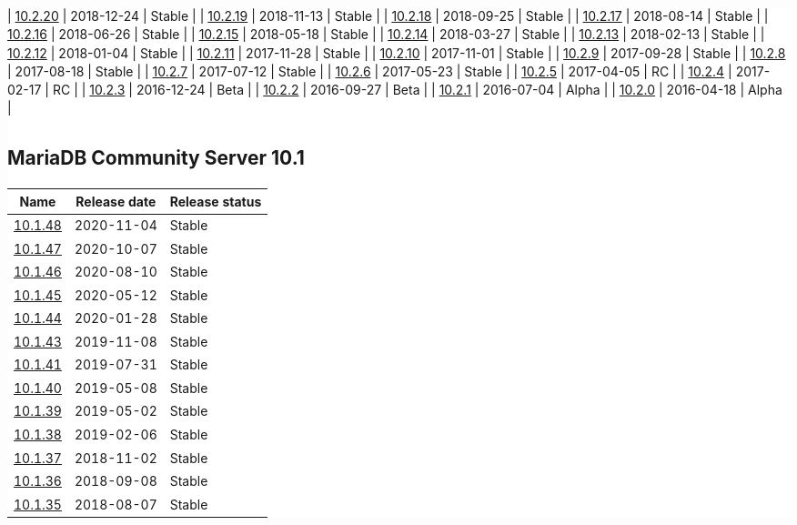 | [10.2.20](old-releases/release-notes-mariadb-10-2-series/mariadb-10220-release-notes.md) | 2018-12-24   | Stable         |
| [10.2.19](old-releases/release-notes-mariadb-10-2-series/mariadb-10219-release-notes.md) | 2018-11-13   | Stable         |
| [10.2.18](old-releases/release-notes-mariadb-10-2-series/mariadb-10218-release-notes.md) | 2018-09-25   | Stable         |
| [10.2.17](changelogs/changelogs-mariadb-105-series/mariadb-10517-changelog.md)           | 2018-08-14   | Stable         |
| [10.2.16](changelogs/changelogs-mariadb-106-series/mariadb-10-6-16-changelog.md)         | 2018-06-26   | Stable         |
| [10.2.15](changelogs/changelogs-mariadb-102-series/mariadb-10215-changelog.md)           | 2018-05-18   | Stable         |
| [10.2.14](old-releases/release-notes-mariadb-10-2-series/mariadb-10214-release-notes.md) | 2018-03-27   | Stable         |
| [10.2.13](old-releases/release-notes-mariadb-10-2-series/mariadb-10213-release-notes.md) | 2018-02-13   | Stable         |
| [10.2.12](old-releases/release-notes-mariadb-10-2-series/mariadb-10212-release-notes.md) | 2018-01-04   | Stable         |
| [10.2.11](old-releases/release-notes-mariadb-10-2-series/mariadb-10211-release-notes.md) | 2017-11-28   | Stable         |
| [10.2.10](old-releases/release-notes-mariadb-10-2-series/mariadb-10210-release-notes.md) | 2017-11-01   | Stable         |
| [10.2.9](old-releases/release-notes-mariadb-10-2-series/mariadb-1029-release-notes.md)   | 2017-09-28   | Stable         |
| [10.2.8](old-releases/release-notes-mariadb-10-2-series/mariadb-1028-release-notes.md)   | 2017-08-18   | Stable         |
| [10.2.7](old-releases/release-notes-mariadb-10-2-series/mariadb-1027-release-notes.md)   | 2017-07-12   | Stable         |
| [10.2.6](old-releases/release-notes-mariadb-10-2-series/mariadb-1026-release-notes.md)   | 2017-05-23   | Stable         |
| [10.2.5](old-releases/release-notes-mariadb-10-2-series/mariadb-1025-release-notes.md)   | 2017-04-05   | RC             |
| [10.2.4](old-releases/release-notes-mariadb-10-2-series/mariadb-1024-release-notes.md)   | 2017-02-17   | RC             |
| [10.2.3](old-releases/release-notes-mariadb-10-2-series/mariadb-1023-release-notes.md)   | 2016-12-24   | Beta           |
| [10.2.2](old-releases/release-notes-mariadb-10-2-series/mariadb-1022-release-notes.md)   | 2016-09-27   | Beta           |
| [10.2.1](old-releases/release-notes-mariadb-10-2-series/mariadb-1021-release-notes.md)   | 2016-07-04   | Alpha          |
| [10.2.0](old-releases/release-notes-mariadb-10-2-series/mariadb-1020-release-notes.md)   | 2016-04-18   | Alpha          |

## MariaDB Community Server 10.1

| Name                                                                                       | Release date | Release status |
| ------------------------------------------------------------------------------------------ | ------------ | -------------- |
| [10.1.48](old-releases/release-notes-mariadb-10-1-series/mariadb-10148-release-notes.md)   | 2020-11-04   | Stable         |
| [10.1.47](old-releases/release-notes-mariadb-10-1-series/mariadb-10147-release-notes.md)   | 2020-10-07   | Stable         |
| [10.1.46](old-releases/release-notes-mariadb-10-1-series/mariadb-10146-release-notes.md)   | 2020-08-10   | Stable         |
| [10.1.45](old-releases/release-notes-mariadb-10-1-series/mariadb-10145-release-notes.md)   | 2020-05-12   | Stable         |
| [10.1.44](old-releases/release-notes-mariadb-10-1-series/mariadb-10144-release-notes.md)   | 2020-01-28   | Stable         |
| [10.1.43](old-releases/release-notes-mariadb-10-1-series/mariadb-10143-release-notes.md)   | 2019-11-08   | Stable         |
| [10.1.41](old-releases/release-notes-mariadb-10-1-series/mariadb-10141-release-notes.md)   | 2019-07-31   | Stable         |
| [10.1.40](old-releases/release-notes-mariadb-10-1-series/mariadb-10140-release-notes.md)   | 2019-05-08   | Stable         |
| [10.1.39](old-releases/release-notes-mariadb-10-1-series/mariadb-10139-release-notes.md)   | 2019-05-02   | Stable         |
| [10.1.38](old-releases/release-notes-mariadb-10-1-series/mariadb-10138-release-notes.md)   | 2019-02-06   | Stable         |
| [10.1.37](old-releases/release-notes-mariadb-10-1-series/mariadb-10137-release-notes.md)   | 2018-11-02   | Stable         |
| [10.1.36](old-releases/release-notes-mariadb-10-1-series/mariadb-10136-release-notes.md)   | 2018-09-08   | Stable         |
| [10.1.35](old-releases/release-notes-mariadb-10-1-series/mariadb-10135-release-notes.md)   | 2018-08-07   | Stable         |